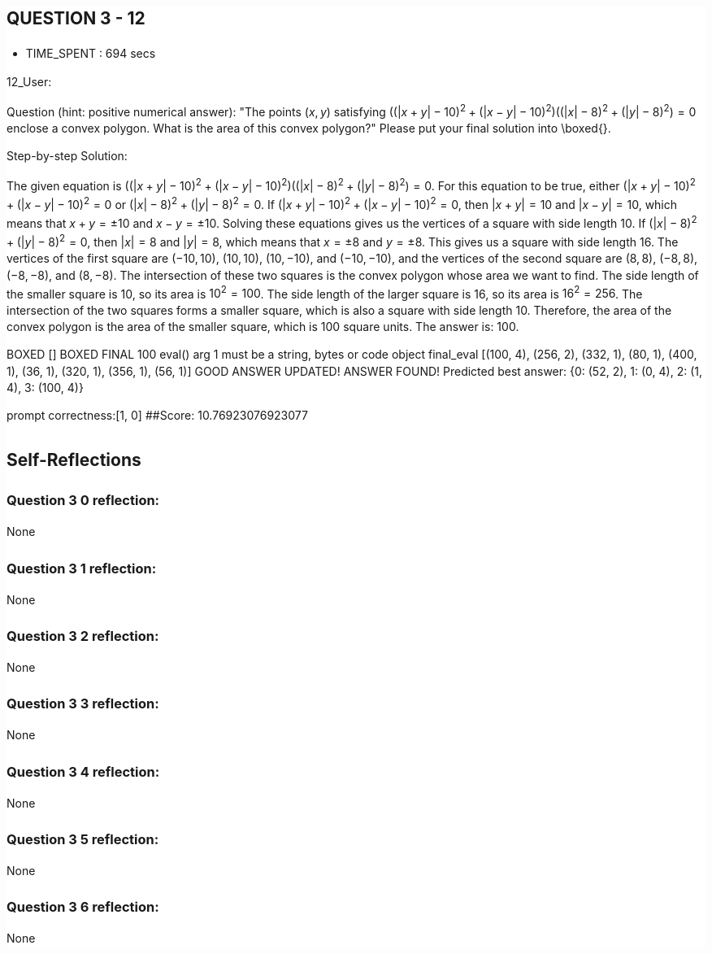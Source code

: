 

## QUESTION 3 - 12 
- TIME_SPENT : 694 secs

12_User:

Question (hint: positive numerical answer):
"The points $\left(x, y\right)$ satisfying $((\vert x + y \vert - 10)^2 + ( \vert x - y \vert - 10)^2)((\vert x \vert - 8)^2 + ( \vert y \vert - 8)^2) = 0$ enclose a convex polygon. What is the area of this convex polygon?"
Please put your final solution into \boxed{}.

Step-by-step Solution:



The given equation is $((\vert x + y \vert - 10)^2 + ( \vert x - y \vert - 10)^2)((\vert x \vert - 8)^2 + ( \vert y \vert - 8)^2) = 0$.
For this equation to be true, either $(\vert x + y \vert - 10)^2 + ( \vert x - y \vert - 10)^2 = 0$ or $(\vert x \vert - 8)^2 + ( \vert y \vert - 8)^2 = 0$.
If $(\vert x + y \vert - 10)^2 + ( \vert x - y \vert - 10)^2 = 0$, then $\vert x + y \vert = 10$ and $\vert x - y \vert = 10$, which means that $x + y = \pm 10$ and $x - y = \pm 10$. Solving these equations gives us the vertices of a square with side length 10.
If $(\vert x \vert - 8)^2 + ( \vert y \vert - 8)^2 = 0$, then $\vert x \vert = 8$ and $\vert y \vert = 8$, which means that $x = \pm 8$ and $y = \pm 8$. This gives us a square with side length 16.
The vertices of the first square are $(-10, 10)$, $(10, 10)$, $(10, -10)$, and $(-10, -10)$, and the vertices of the second square are $(8, 8)$, $(-8, 8)$, $(-8, -8)$, and $(8, -8)$. The intersection of these two squares is the convex polygon whose area we want to find.
The side length of the smaller square is 10, so its area is $10^2 = 100$. The side length of the larger square is 16, so its area is $16^2 = 256$. The intersection of the two squares forms a smaller square, which is also a square with side length 10.
Therefore, the area of the convex polygon is the area of the smaller square, which is 100 square units. The answer is: 100.

BOXED []
BOXED FINAL 100
eval() arg 1 must be a string, bytes or code object final_eval
[(100, 4), (256, 2), (332, 1), (80, 1), (400, 1), (36, 1), (320, 1), (356, 1), (56, 1)]
GOOD ANSWER UPDATED!
ANSWER FOUND!
Predicted best answer: {0: (52, 2), 1: (0, 4), 2: (1, 4), 3: (100, 4)}

prompt correctness:[1, 0]
##Score: 10.76923076923077

## Self-Reflections

### Question 3 0 reflection:
None
### Question 3 1 reflection:
None
### Question 3 2 reflection:
None
### Question 3 3 reflection:
None
### Question 3 4 reflection:
None
### Question 3 5 reflection:
None
### Question 3 6 reflection:
None